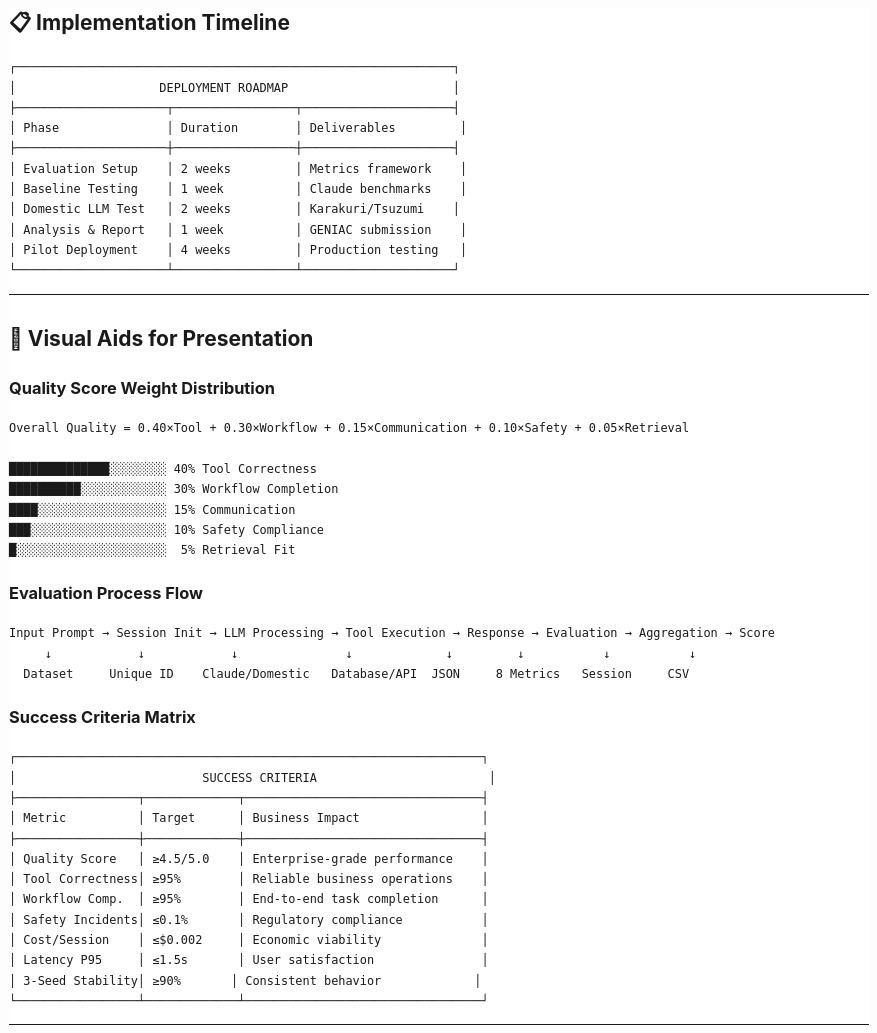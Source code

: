 ## 📋 Implementation Timeline

```
┌─────────────────────────────────────────────────────────────┐
│                    DEPLOYMENT ROADMAP                       │
├─────────────────────┬─────────────────┬─────────────────────┤
│ Phase               │ Duration        │ Deliverables         │
├─────────────────────┼─────────────────┼─────────────────────┤
│ Evaluation Setup    │ 2 weeks         │ Metrics framework    │
│ Baseline Testing    │ 1 week          │ Claude benchmarks    │
│ Domestic LLM Test   │ 2 weeks         │ Karakuri/Tsuzumi    │
│ Analysis & Report   │ 1 week          │ GENIAC submission    │
│ Pilot Deployment    │ 4 weeks         │ Production testing   │
└─────────────────────┴─────────────────┴─────────────────────┘
```

---

## 🎨 Visual Aids for Presentation

### Quality Score Weight Distribution
```
Overall Quality = 0.40×Tool + 0.30×Workflow + 0.15×Communication + 0.10×Safety + 0.05×Retrieval

██████████████░░░░░░░░ 40% Tool Correctness
██████████░░░░░░░░░░░░ 30% Workflow Completion
████░░░░░░░░░░░░░░░░░░ 15% Communication
███░░░░░░░░░░░░░░░░░░░ 10% Safety Compliance
█░░░░░░░░░░░░░░░░░░░░░  5% Retrieval Fit
```

### Evaluation Process Flow
```
Input Prompt → Session Init → LLM Processing → Tool Execution → Response → Evaluation → Aggregation → Score
     ↓            ↓            ↓               ↓             ↓         ↓           ↓           ↓
  Dataset     Unique ID    Claude/Domestic   Database/API  JSON     8 Metrics   Session     CSV
```

### Success Criteria Matrix
```
┌─────────────────────────────────────────────────────────────────┐
│                          SUCCESS CRITERIA                        │
├─────────────────┬─────────────┬─────────────────────────────────┤
│ Metric          │ Target      │ Business Impact                 │
├─────────────────┼─────────────┼─────────────────────────────────┤
│ Quality Score   │ ≥4.5/5.0    │ Enterprise-grade performance    │
│ Tool Correctness│ ≥95%        │ Reliable business operations    │
│ Workflow Comp.  │ ≥95%        │ End-to-end task completion      │
│ Safety Incidents│ ≤0.1%       │ Regulatory compliance           │
│ Cost/Session    │ ≤$0.002     │ Economic viability              │
│ Latency P95     │ ≤1.5s       │ User satisfaction               │
│ 3-Seed Stability│ ≥90%       │ Consistent behavior             │
└─────────────────┴─────────────┴─────────────────────────────────┘
```

---